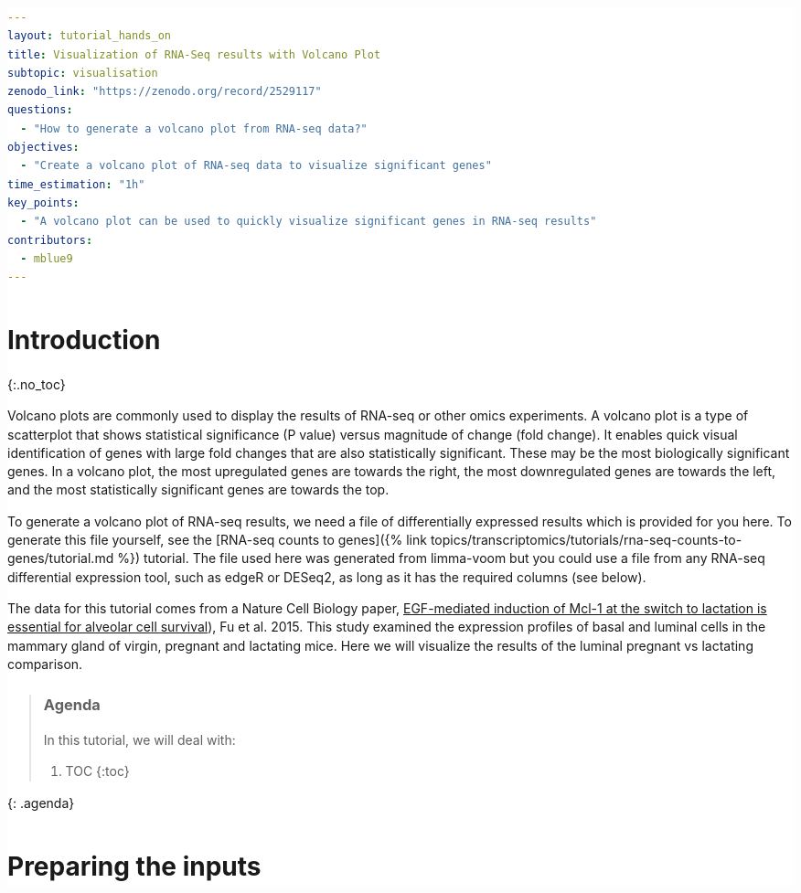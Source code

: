 ```yaml
---
layout: tutorial_hands_on
title: Visualization of RNA-Seq results with Volcano Plot
subtopic: visualisation
zenodo_link: "https://zenodo.org/record/2529117"
questions:
  - "How to generate a volcano plot from RNA-seq data?"
objectives:
  - "Create a volcano plot of RNA-seq data to visualize significant genes"
time_estimation: "1h"
key_points:
  - "A volcano plot can be used to quickly visualize significant genes in RNA-seq results"
contributors:
  - mblue9
---
```



# Introduction
{:.no_toc}

Volcano plots are commonly used to display the results of RNA-seq or other omics experiments. A volcano plot is a type of scatterplot that shows statistical significance (P value) versus magnitude of change (fold change). It enables quick visual identification of genes with large fold changes that are also statistically significant. These may be the most biologically significant genes. In a volcano plot, the most upregulated genes are towards the right, the most downregulated genes are towards the left, and the most statistically significant genes are towards the top.

To generate a volcano plot of RNA-seq results, we need a file of differentially expressed results which is provided for you here. To generate this file yourself, see the [RNA-seq counts to genes]({% link topics/transcriptomics/tutorials/rna-seq-counts-to-genes/tutorial.md %}) tutorial. The file used here was generated from limma-voom but you could use a file from any RNA-seq differential expression tool, such as edgeR or DESeq2, as long as it has the required columns (see below).

The data for this tutorial comes from a Nature Cell Biology paper, [EGF-mediated induction of Mcl-1 at the switch to lactation is essential for alveolar cell survival](https://www.ncbi.nlm.nih.gov/pubmed/25730472)), Fu et al. 2015. This study examined the expression profiles of basal and luminal cells in the mammary gland of virgin, pregnant and lactating mice. Here we will visualize the results of the luminal pregnant vs lactating comparison.


> ### Agenda
>
> In this tutorial, we will deal with:
>
> 1. TOC
> {:toc}
>
{: .agenda}

# Preparing the inputs
